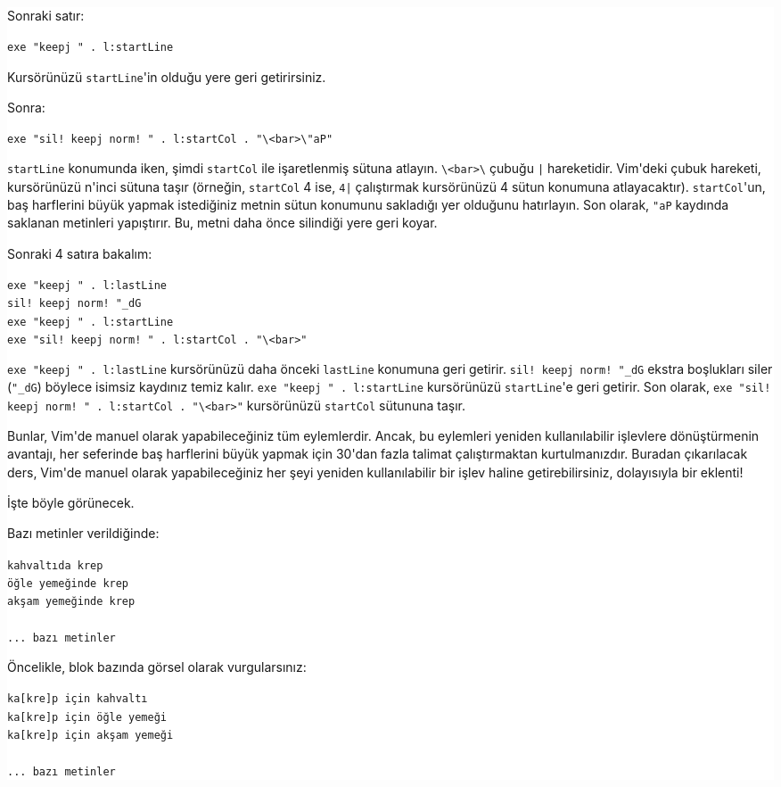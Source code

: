 Sonraki satır:

```shell
exe "keepj " . l:startLine
```

Kursörünüzü `startLine`'in olduğu yere geri getirirsiniz.

Sonra:

```shell
exe "sil! keepj norm! " . l:startCol . "\<bar>\"aP"
```

`startLine` konumunda iken, şimdi `startCol` ile işaretlenmiş sütuna atlayın. `\<bar>\` çubuğu `|` hareketidir. Vim'deki çubuk hareketi, kursörünüzü n'inci sütuna taşır (örneğin, `startCol` 4 ise, `4|` çalıştırmak kursörünüzü 4 sütun konumuna atlayacaktır). `startCol`'un, baş harflerini büyük yapmak istediğiniz metnin sütun konumunu sakladığı yer olduğunu hatırlayın. Son olarak, `"aP` kaydında saklanan metinleri yapıştırır. Bu, metni daha önce silindiği yere geri koyar.

Sonraki 4 satıra bakalım:

```shell
exe "keepj " . l:lastLine
sil! keepj norm! "_dG
exe "keepj " . l:startLine
exe "sil! keepj norm! " . l:startCol . "\<bar>"
```

`exe "keepj " . l:lastLine` kursörünüzü daha önceki `lastLine` konumuna geri getirir. `sil! keepj norm! "_dG` ekstra boşlukları siler (`"_dG`) böylece isimsiz kaydınız temiz kalır. `exe "keepj " . l:startLine` kursörünüzü `startLine`'e geri getirir. Son olarak, `exe "sil! keepj norm! " . l:startCol . "\<bar>"` kursörünüzü `startCol` sütununa taşır.

Bunlar, Vim'de manuel olarak yapabileceğiniz tüm eylemlerdir. Ancak, bu eylemleri yeniden kullanılabilir işlevlere dönüştürmenin avantajı, her seferinde baş harflerini büyük yapmak için 30'dan fazla talimat çalıştırmaktan kurtulmanızdır. Buradan çıkarılacak ders, Vim'de manuel olarak yapabileceğiniz her şeyi yeniden kullanılabilir bir işlev haline getirebilirsiniz, dolayısıyla bir eklenti!

İşte böyle görünecek.

Bazı metinler verildiğinde:

```shell
kahvaltıda krep
öğle yemeğinde krep
akşam yemeğinde krep

... bazı metinler
```

Öncelikle, blok bazında görsel olarak vurgularsınız:

```shell
ka[kre]p için kahvaltı
ka[kre]p için öğle yemeği
ka[kre]p için akşam yemeği

... bazı metinler
```
